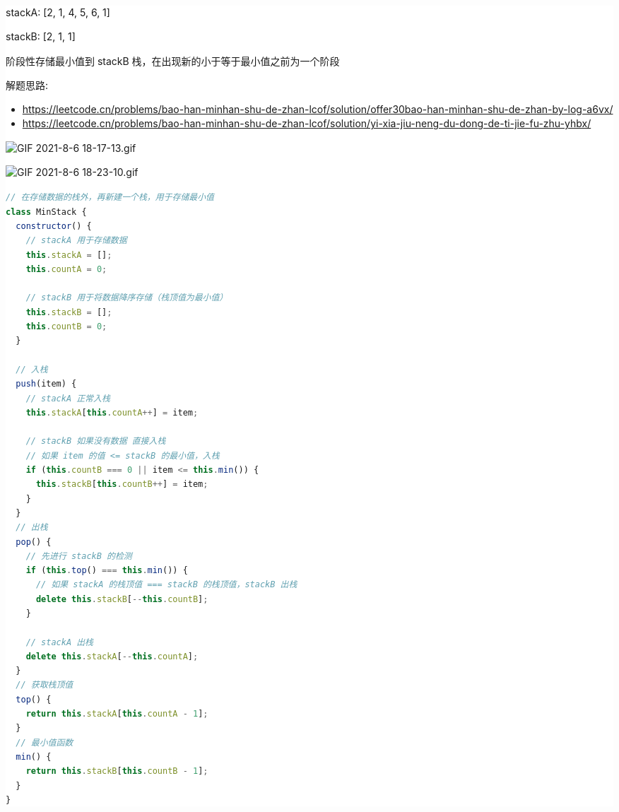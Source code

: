 stackA: [2, 1, 4, 5, 6, 1]

stackB: [2, 1, 1]



阶段性存储最小值到 stackB 栈，在出现新的小于等于最小值之前为一个阶段

解题思路:

- https://leetcode.cn/problems/bao-han-minhan-shu-de-zhan-lcof/solution/offer30bao-han-minhan-shu-de-zhan-by-log-a6vx/
- https://leetcode.cn/problems/bao-han-minhan-shu-de-zhan-lcof/solution/yi-xia-jiu-neng-du-dong-de-ti-jie-fu-zhu-yhbx/

![GIF 2021-8-6 18-17-13.gif](https://i.imgur.com/14toKT6.gif)

![GIF 2021-8-6 18-23-10.gif](https://i.imgur.com/Tf6Lvg9.gif)

```js
// 在存储数据的栈外，再新建一个栈，用于存储最小值
class MinStack {
  constructor() {
    // stackA 用于存储数据
    this.stackA = [];
    this.countA = 0;

    // stackB 用于将数据降序存储（栈顶值为最小值）
    this.stackB = [];
    this.countB = 0;
  }

  // 入栈
  push(item) {
    // stackA 正常入栈
    this.stackA[this.countA++] = item;

    // stackB 如果没有数据 直接入栈
    // 如果 item 的值 <= stackB 的最小值，入栈
    if (this.countB === 0 || item <= this.min()) {
      this.stackB[this.countB++] = item;
    }
  }
  // 出栈
  pop() {
    // 先进行 stackB 的检测
    if (this.top() === this.min()) {
      // 如果 stackA 的栈顶值 === stackB 的栈顶值，stackB 出栈
      delete this.stackB[--this.countB];
    }

    // stackA 出栈
    delete this.stackA[--this.countA];
  }
  // 获取栈顶值
  top() {
    return this.stackA[this.countA - 1];
  }
  // 最小值函数
  min() {
    return this.stackB[this.countB - 1];
  }
}
```
